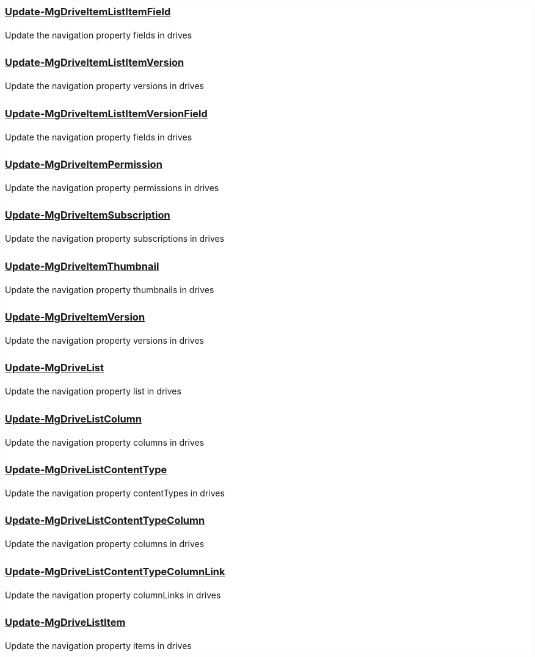 ### [Update-MgDriveItemListItemField](Update-MgDriveItemListItemField.md)
Update the navigation property fields in drives

### [Update-MgDriveItemListItemVersion](Update-MgDriveItemListItemVersion.md)
Update the navigation property versions in drives

### [Update-MgDriveItemListItemVersionField](Update-MgDriveItemListItemVersionField.md)
Update the navigation property fields in drives

### [Update-MgDriveItemPermission](Update-MgDriveItemPermission.md)
Update the navigation property permissions in drives

### [Update-MgDriveItemSubscription](Update-MgDriveItemSubscription.md)
Update the navigation property subscriptions in drives

### [Update-MgDriveItemThumbnail](Update-MgDriveItemThumbnail.md)
Update the navigation property thumbnails in drives

### [Update-MgDriveItemVersion](Update-MgDriveItemVersion.md)
Update the navigation property versions in drives

### [Update-MgDriveList](Update-MgDriveList.md)
Update the navigation property list in drives

### [Update-MgDriveListColumn](Update-MgDriveListColumn.md)
Update the navigation property columns in drives

### [Update-MgDriveListContentType](Update-MgDriveListContentType.md)
Update the navigation property contentTypes in drives

### [Update-MgDriveListContentTypeColumn](Update-MgDriveListContentTypeColumn.md)
Update the navigation property columns in drives

### [Update-MgDriveListContentTypeColumnLink](Update-MgDriveListContentTypeColumnLink.md)
Update the navigation property columnLinks in drives

### [Update-MgDriveListItem](Update-MgDriveListItem.md)
Update the navigation property items in drives
